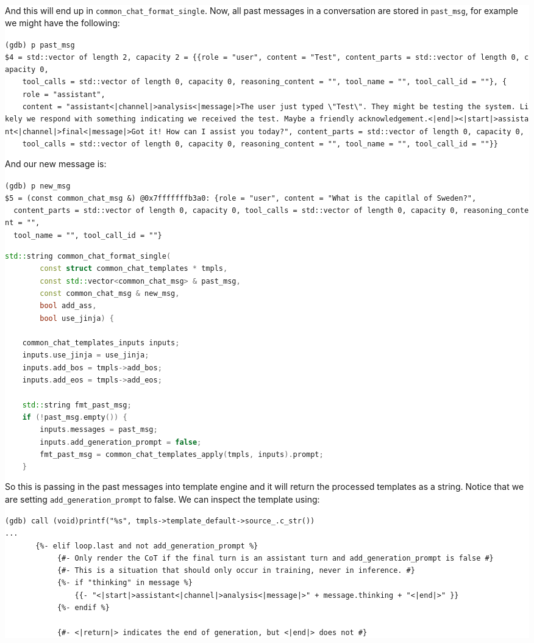 And this will end up in `common_chat_format_single`. Now, all past messages
in a conversation are stored in `past_msg`, for example we might have the
following:
```console
(gdb) p past_msg
$4 = std::vector of length 2, capacity 2 = {{role = "user", content = "Test", content_parts = std::vector of length 0, capacity 0,
    tool_calls = std::vector of length 0, capacity 0, reasoning_content = "", tool_name = "", tool_call_id = ""}, {
    role = "assistant",
    content = "assistant<|channel|>analysis<|message|>The user just typed \"Test\". They might be testing the system. Likely we respond with something indicating we received the test. Maybe a friendly acknowledgement.<|end|><|start|>assistant<|channel|>final<|message|>Got it! How can I assist you today?", content_parts = std::vector of length 0, capacity 0,
    tool_calls = std::vector of length 0, capacity 0, reasoning_content = "", tool_name = "", tool_call_id = ""}}
```
And our new message is:
```console
(gdb) p new_msg
$5 = (const common_chat_msg &) @0x7fffffffb3a0: {role = "user", content = "What is the capitlal of Sweden?", 
  content_parts = std::vector of length 0, capacity 0, tool_calls = std::vector of length 0, capacity 0, reasoning_content = "", 
  tool_name = "", tool_call_id = ""}
```

```c++
std::string common_chat_format_single(
        const struct common_chat_templates * tmpls,
        const std::vector<common_chat_msg> & past_msg,
        const common_chat_msg & new_msg,
        bool add_ass,
        bool use_jinja) {

    common_chat_templates_inputs inputs;
    inputs.use_jinja = use_jinja;
    inputs.add_bos = tmpls->add_bos;
    inputs.add_eos = tmpls->add_eos;

    std::string fmt_past_msg;
    if (!past_msg.empty()) {
        inputs.messages = past_msg;
        inputs.add_generation_prompt = false;
        fmt_past_msg = common_chat_templates_apply(tmpls, inputs).prompt;
    }
```
So this is passing in the past messages into template engine and it will return
the processed templates as a string. Notice that we are setting `add_generation_prompt`
to false.
We can inspect the template using:
```console
(gdb) call (void)printf("%s", tmpls->template_default->source_.c_str())
...
       {%- elif loop.last and not add_generation_prompt %}
            {#- Only render the CoT if the final turn is an assistant turn and add_generation_prompt is false #}
            {#- This is a situation that should only occur in training, never in inference. #}
            {%- if "thinking" in message %}
                {{- "<|start|>assistant<|channel|>analysis<|message|>" + message.thinking + "<|end|>" }}
            {%- endif %}

            {#- <|return|> indicates the end of generation, but <|end|> does not #}
```